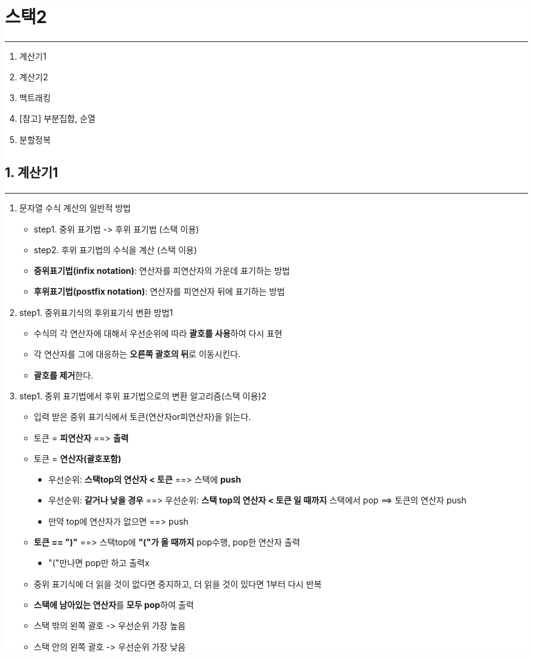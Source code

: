 # 스택2

---

1. 계산기1

2. 계산기2

3. 백트래킹

4. [참고] 부분집합, 순열

5. 분할정복

## 1. 계산기1

----

1. 문자열 수식 계산의 일반적 방법
   
   * step1. 중위 표기법 -> 후위 표기법 (스택 이용)
   
   * step2. 후위 표기법의 수식을 계산 (스택 이용)
   
   * **중위표기법(infix notation)**: 연산자를 피연산자의 가운데 표기하는 방법
   
   * **후위표기법(postfix notation)**: 연산자를 피연산자 뒤에 표기하는 방법

2. step1. 중위표기식의 후위표기식 변환 방법1
   
   * 수식의 각 연산자에 대해서 우선순위에 따라 **괄호를 사용**하여 다시 표현
   
   * 각 연산자를 그에 대응하는 **오른쪽 괄호의 뒤**로 이동시킨다.
   
   * **괄호를 제거**한다.

3. step1. 중위 표기법에서 후위 표기법으로의 변환 알고리즘(스택 이용)2
   
   * 입력 받은 중위 표기식에서 토큰(연산자or피연산자)을 읽는다.
   
   * 토큰 = **피연산자** ==> **출력**
   
   * 토큰 = **연산자(괄호포함)**
     
     * 우선순위: **스택top의 연산자 < 토큰** ==> 스택에 **push**
     
     * 우선순위: **같거나 낮을 경우** ==> 우선순위: **스택 top의 연산자 < 토큰 일 때까지** 스택에서 pop ==> 토큰의 연산자 push
     
     * 만약 top에 연산자가 없으면 ==> push
   
   * **토큰 == ")"** ==> 스택top에 **"("가 올 때까지** pop수행, pop한 연산자 출력
     
     * "("만나면 pop만 하고 출력x
   
   * 중위 표기식에 더 읽을 것이 없다면 중지하고, 더 읽을 것이 있다면 1부터 다시 반복
   
   * **스택에 남아있는 연산자**를 **모두 pop**하여 출력
   
   * 스택 밖의 왼쪽 괄호 -> 우선순위 가장 높음
   
   * 스택 안의 왼쪽 괄호 -> 우선순위 가장 낮음
   